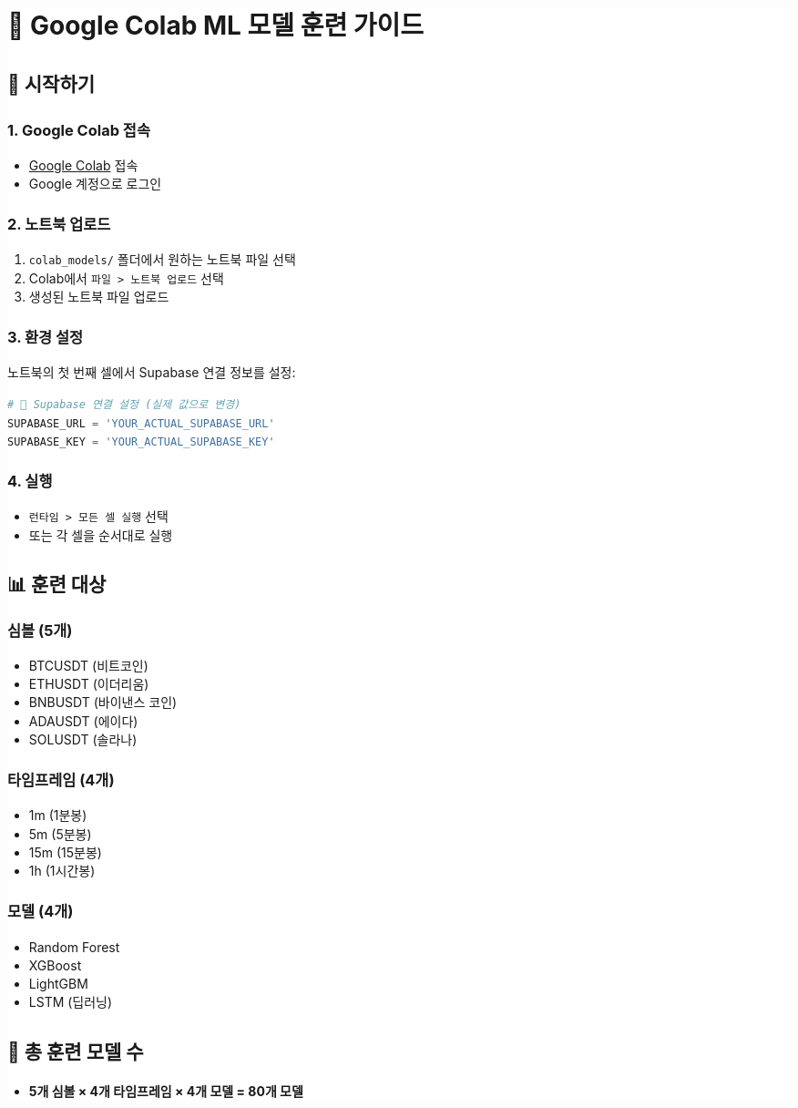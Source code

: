 # 🤖 Google Colab ML 모델 훈련 가이드

## 🚀 시작하기

### 1. Google Colab 접속
- [Google Colab](https://colab.research.google.com) 접속
- Google 계정으로 로그인

### 2. 노트북 업로드
1. `colab_models/` 폴더에서 원하는 노트북 파일 선택
2. Colab에서 `파일 > 노트북 업로드` 선택
3. 생성된 노트북 파일 업로드

### 3. 환경 설정
노트북의 첫 번째 셀에서 Supabase 연결 정보를 설정:

```python
# 🔑 Supabase 연결 설정 (실제 값으로 변경)
SUPABASE_URL = 'YOUR_ACTUAL_SUPABASE_URL'
SUPABASE_KEY = 'YOUR_ACTUAL_SUPABASE_KEY'
```

### 4. 실행
- `런타임 > 모든 셀 실행` 선택
- 또는 각 셀을 순서대로 실행

## 📊 훈련 대상

### 심볼 (5개)
- BTCUSDT (비트코인)
- ETHUSDT (이더리움)
- BNBUSDT (바이낸스 코인)
- ADAUSDT (에이다)
- SOLUSDT (솔라나)

### 타임프레임 (4개)
- 1m (1분봉)
- 5m (5분봉)
- 15m (15분봉)
- 1h (1시간봉)

### 모델 (4개)
- Random Forest
- XGBoost
- LightGBM
- LSTM (딥러닝)

## 🎯 총 훈련 모델 수
- **5개 심볼 × 4개 타임프레임 × 4개 모델 = 80개 모델**

